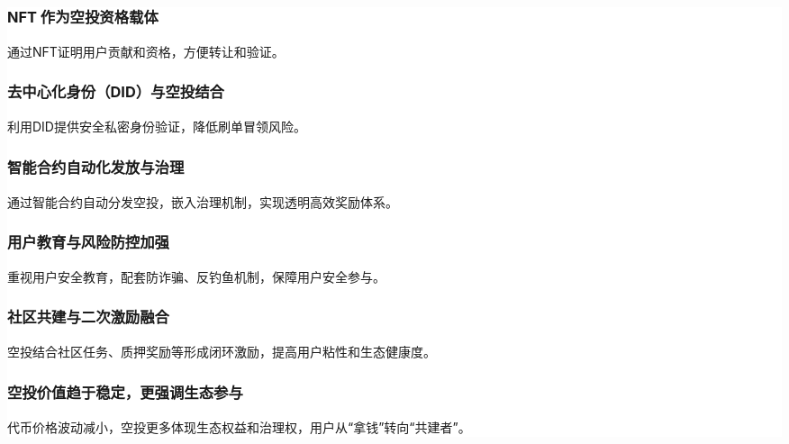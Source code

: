   <div class="card positive">
    <h3>NFT 作为空投资格载体</h3>
    <p>通过NFT证明用户贡献和资格，方便转让和验证。</p>
  </div>

  <div class="card positive">
    <h3>去中心化身份（DID）与空投结合</h3>
    <p>利用DID提供安全私密身份验证，降低刷单冒领风险。</p>
  </div>

  <div class="card positive">
    <h3>智能合约自动化发放与治理</h3>
    <p>通过智能合约自动分发空投，嵌入治理机制，实现透明高效奖励体系。</p>
  </div>

  <div class="card positive">
    <h3>用户教育与风险防控加强</h3>
    <p>重视用户安全教育，配套防诈骗、反钓鱼机制，保障用户安全参与。</p>
  </div>

  <div class="card positive">
    <h3>社区共建与二次激励融合</h3>
    <p>空投结合社区任务、质押奖励等形成闭环激励，提高用户粘性和生态健康度。</p>
  </div>

  <div class="card positive">
    <h3>空投价值趋于稳定，更强调生态参与</h3>
    <p>代币价格波动减小，空投更多体现生态权益和治理权，用户从“拿钱”转向“共建者”。</p>
  </div>
</div>
